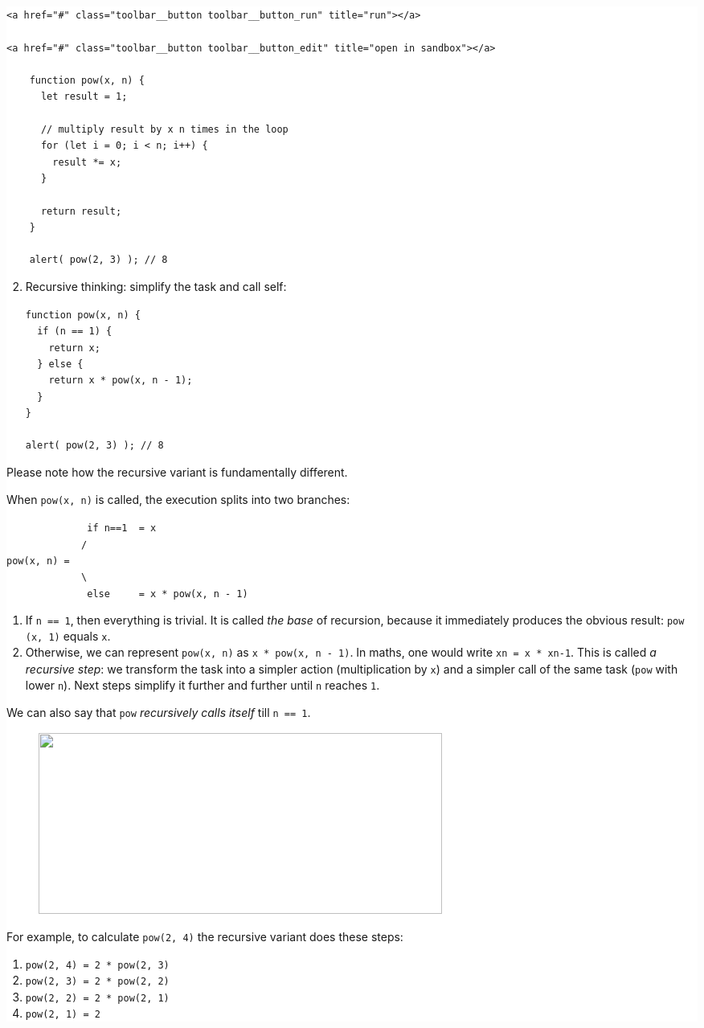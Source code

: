     <a href="#" class="toolbar__button toolbar__button_run" title="run"></a>

    <a href="#" class="toolbar__button toolbar__button_edit" title="open in sandbox"></a>

        function pow(x, n) {
          let result = 1;

          // multiply result by x n times in the loop
          for (let i = 0; i < n; i++) {
            result *= x;
          }

          return result;
        }

        alert( pow(2, 3) ); // 8

2.  Recursive thinking: simplify the task and call self:

    <a href="#" class="toolbar__button toolbar__button_run" title="run"></a>

    <a href="#" class="toolbar__button toolbar__button_edit" title="open in sandbox"></a>

        function pow(x, n) {
          if (n == 1) {
            return x;
          } else {
            return x * pow(x, n - 1);
          }
        }

        alert( pow(2, 3) ); // 8

Please note how the recursive variant is fundamentally different.

When `pow(x, n)` is called, the execution splits into two branches:

                  if n==1  = x
                 /
    pow(x, n) =
                 \
                  else     = x * pow(x, n - 1)

1.  If `n == 1`, then everything is trivial. It is called _the base_ of recursion, because it immediately produces the obvious result: `pow(x, 1)` equals `x`.
2.  Otherwise, we can represent `pow(x, n)` as `x * pow(x, n - 1)`. In maths, one would write `xn = x * xn-1`. This is called _a recursive step_: we transform the task into a simpler action (multiplication by `x`) and a simpler call of the same task (`pow` with lower `n`). Next steps simplify it further and further until `n` reaches `1`.

We can also say that `pow` _recursively calls itself_ till `n == 1`.

<figure><img src="/article/recursion/recursion-pow.svg" width="502" height="225" /></figure>

For example, to calculate `pow(2, 4)` the recursive variant does these steps:

1.  `pow(2, 4) = 2 * pow(2, 3)`
2.  `pow(2, 3) = 2 * pow(2, 2)`
3.  `pow(2, 2) = 2 * pow(2, 1)`
4.  `pow(2, 1) = 2`
